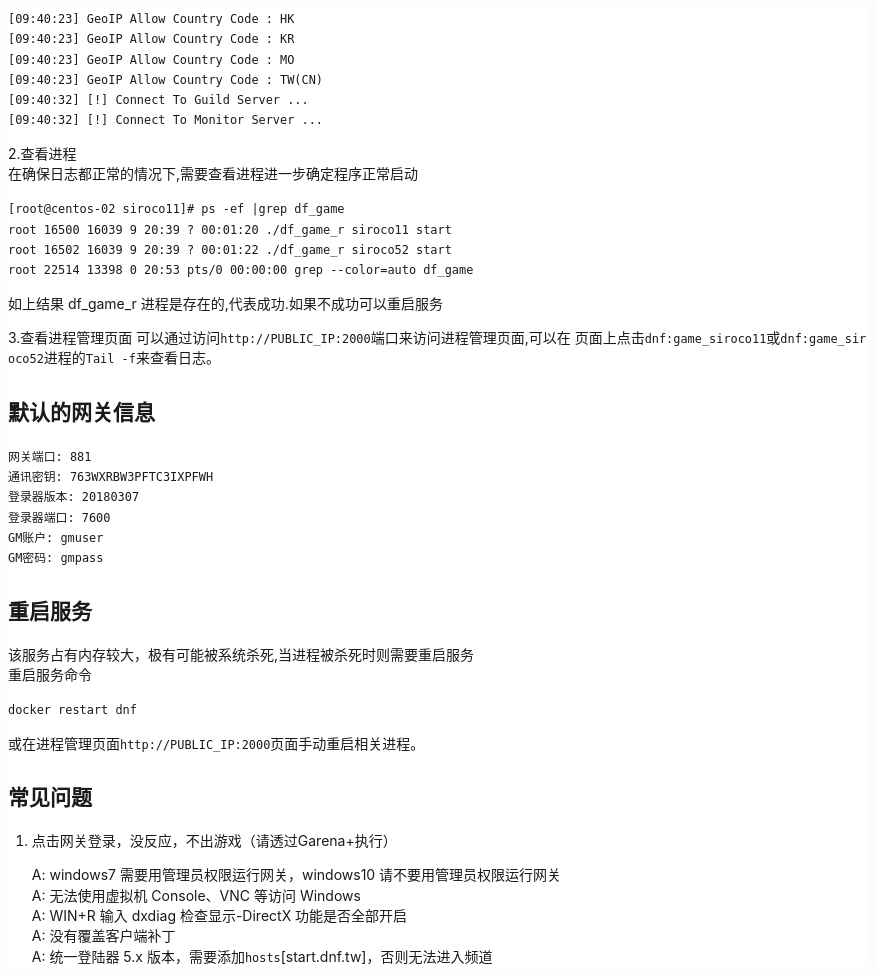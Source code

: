 ```
[09:40:23] GeoIP Allow Country Code : HK  
[09:40:23] GeoIP Allow Country Code : KR  
[09:40:23] GeoIP Allow Country Code : MO  
[09:40:23] GeoIP Allow Country Code : TW(CN)  
[09:40:32] [!] Connect To Guild Server ...  
[09:40:32] [!] Connect To Monitor Server ...  
```

2.查看进程  
在确保日志都正常的情况下,需要查看进程进一步确定程序正常启动
```
[root@centos-02 siroco11]# ps -ef |grep df_game  
root 16500 16039 9 20:39 ? 00:01:20 ./df_game_r siroco11 start  
root 16502 16039 9 20:39 ? 00:01:22 ./df_game_r siroco52 start  
root 22514 13398 0 20:53 pts/0 00:00:00 grep --color=auto df_game
```
如上结果 df_game_r 进程是存在的,代表成功.如果不成功可以重启服务  

3.查看进程管理页面
可以通过访问`http://PUBLIC_IP:2000`端口来访问进程管理页面,可以在
页面上点击`dnf:game_siroco11`或`dnf:game_siroco52`进程的`Tail -f`来查看日志。

## 默认的网关信息

```shell
网关端口: 881
通讯密钥: 763WXRBW3PFTC3IXPFWH
登录器版本: 20180307
登录器端口: 7600
GM账户: gmuser
GM密码: gmpass
```

## 重启服务

该服务占有内存较大，极有可能被系统杀死,当进程被杀死时则需要重启服务  
重启服务命令

```shell
docker restart dnf
```

或在进程管理页面`http://PUBLIC_IP:2000`页面手动重启相关进程。

## 常见问题

1. 点击网关登录，没反应，不出游戏（请透过Garena+执行）

   A: windows7 需要用管理员权限运行网关，windows10 请不要用管理员权限运行网关  
   A: 无法使用虚拟机 Console、VNC 等访问 Windows  
   A: WIN+R 输入 dxdiag 检查显示-DirectX 功能是否全部开启  
   A: 没有覆盖客户端补丁  
   A: 统一登陆器 5.x 版本，需要添加`hosts`[start.dnf.tw]，否则无法进入频道
